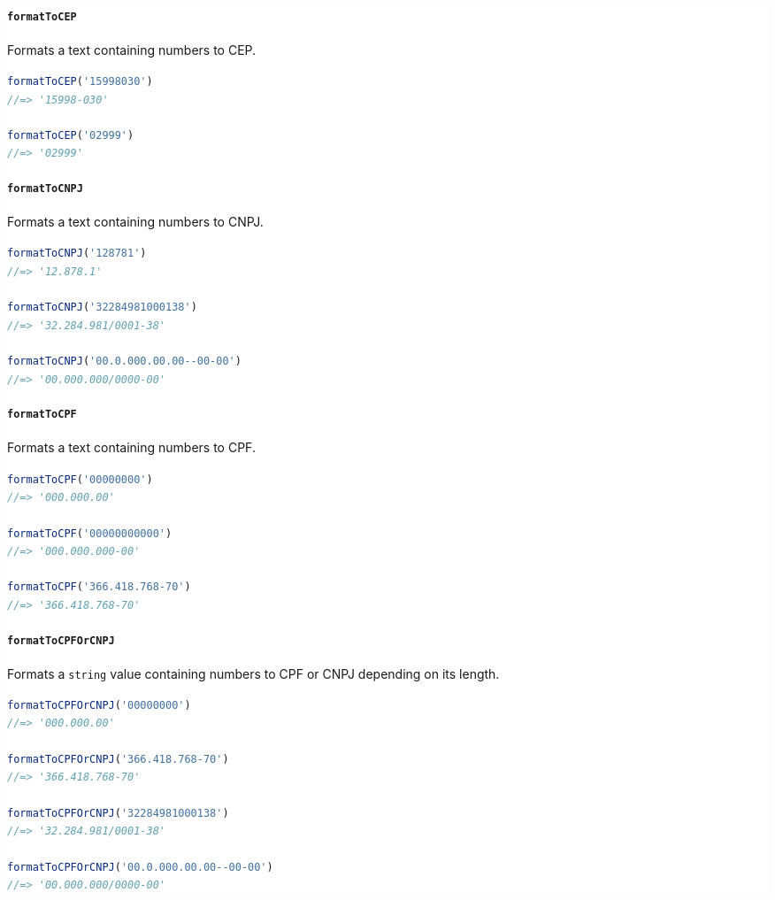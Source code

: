 #### `formatToCEP`

Formats a text containing numbers to CEP.

```js
formatToCEP('15998030')
//=> '15998-030'

formatToCEP('02999')
//=> '02999'
```

#### `formatToCNPJ`

Formats a text containing numbers to CNPJ.

```js
formatToCNPJ('128781')
//=> '12.878.1'

formatToCNPJ('32284981000138')
//=> '32.284.981/0001-38'

formatToCNPJ('00.0.000.00.00--00-00')
//=> '00.000.000/0000-00'
```

#### `formatToCPF`

Formats a text containing numbers to CPF.

```js
formatToCPF('00000000')
//=> '000.000.00'

formatToCPF('00000000000')
//=> '000.000.000-00'

formatToCPF('366.418.768-70')
//=> '366.418.768-70'
```

#### `formatToCPFOrCNPJ`

Formats a `string` value containing numbers to CPF or CNPJ depending on its length.

```js
formatToCPFOrCNPJ('00000000')
//=> '000.000.00'

formatToCPFOrCNPJ('366.418.768-70')
//=> '366.418.768-70'

formatToCPFOrCNPJ('32284981000138')
//=> '32.284.981/0001-38'

formatToCPFOrCNPJ('00.0.000.00.00--00-00')
//=> '00.000.000/0000-00'
```
